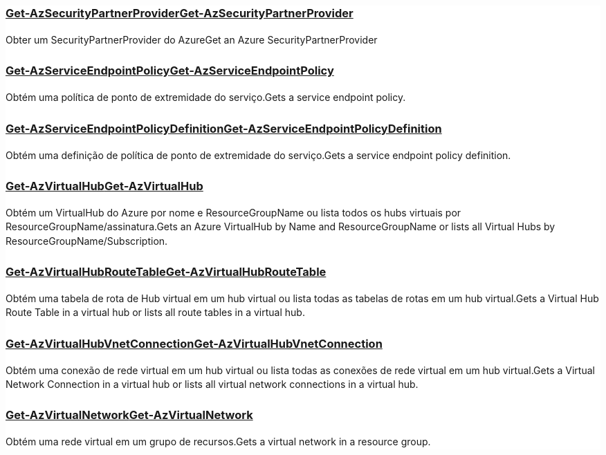 ### [<span data-ttu-id="d3ca2-420">Get-AzSecurityPartnerProvider</span><span class="sxs-lookup"><span data-stu-id="d3ca2-420">Get-AzSecurityPartnerProvider</span></span>](Get-AzSecurityPartnerProvider.md)
<span data-ttu-id="d3ca2-421">Obter um SecurityPartnerProvider do Azure</span><span class="sxs-lookup"><span data-stu-id="d3ca2-421">Get an Azure SecurityPartnerProvider</span></span>

### [<span data-ttu-id="d3ca2-422">Get-AzServiceEndpointPolicy</span><span class="sxs-lookup"><span data-stu-id="d3ca2-422">Get-AzServiceEndpointPolicy</span></span>](Get-AzServiceEndpointPolicy.md)
<span data-ttu-id="d3ca2-423">Obtém uma política de ponto de extremidade do serviço.</span><span class="sxs-lookup"><span data-stu-id="d3ca2-423">Gets a service endpoint policy.</span></span>

### [<span data-ttu-id="d3ca2-424">Get-AzServiceEndpointPolicyDefinition</span><span class="sxs-lookup"><span data-stu-id="d3ca2-424">Get-AzServiceEndpointPolicyDefinition</span></span>](Get-AzServiceEndpointPolicyDefinition.md)
<span data-ttu-id="d3ca2-425">Obtém uma definição de política de ponto de extremidade do serviço.</span><span class="sxs-lookup"><span data-stu-id="d3ca2-425">Gets a service endpoint policy definition.</span></span>

### [<span data-ttu-id="d3ca2-426">Get-AzVirtualHub</span><span class="sxs-lookup"><span data-stu-id="d3ca2-426">Get-AzVirtualHub</span></span>](Get-AzVirtualHub.md)
<span data-ttu-id="d3ca2-427">Obtém um VirtualHub do Azure por nome e ResourceGroupName ou lista todos os hubs virtuais por ResourceGroupName/assinatura.</span><span class="sxs-lookup"><span data-stu-id="d3ca2-427">Gets an Azure VirtualHub by Name and ResourceGroupName or lists all Virtual Hubs by ResourceGroupName/Subscription.</span></span>

### [<span data-ttu-id="d3ca2-428">Get-AzVirtualHubRouteTable</span><span class="sxs-lookup"><span data-stu-id="d3ca2-428">Get-AzVirtualHubRouteTable</span></span>](Get-AzVirtualHubRouteTable.md)
<span data-ttu-id="d3ca2-429">Obtém uma tabela de rota de Hub virtual em um hub virtual ou lista todas as tabelas de rotas em um hub virtual.</span><span class="sxs-lookup"><span data-stu-id="d3ca2-429">Gets a Virtual Hub Route Table in a virtual hub or lists all route tables in a virtual hub.</span></span>

### [<span data-ttu-id="d3ca2-430">Get-AzVirtualHubVnetConnection</span><span class="sxs-lookup"><span data-stu-id="d3ca2-430">Get-AzVirtualHubVnetConnection</span></span>](Get-AzVirtualHubVnetConnection.md)
<span data-ttu-id="d3ca2-431">Obtém uma conexão de rede virtual em um hub virtual ou lista todas as conexões de rede virtual em um hub virtual.</span><span class="sxs-lookup"><span data-stu-id="d3ca2-431">Gets a Virtual Network Connection in a virtual hub or lists all virtual network connections in a virtual hub.</span></span>

### [<span data-ttu-id="d3ca2-432">Get-AzVirtualNetwork</span><span class="sxs-lookup"><span data-stu-id="d3ca2-432">Get-AzVirtualNetwork</span></span>](Get-AzVirtualNetwork.md)
<span data-ttu-id="d3ca2-433">Obtém uma rede virtual em um grupo de recursos.</span><span class="sxs-lookup"><span data-stu-id="d3ca2-433">Gets a virtual network in a resource group.</span></span>
